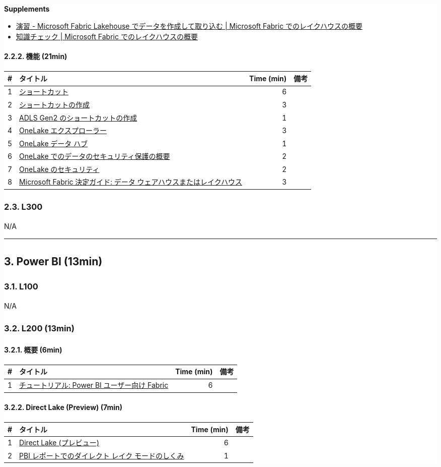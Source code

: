 **Supplements**

* [演習 - Microsoft Fabric Lakehouse でデータを作成して取り込む \| Microsoft Fabric でのレイクハウスの概要](https://learn.microsoft.com/ja-jp/training/modules/get-started-lakehouses/4-exercise-lakehouse)
* [知識チェック \| Microsoft Fabric でのレイクハウスの概要](https://learn.microsoft.com/ja-jp/training/modules/get-started-lakehouses/5-knowledge-check)

#### 2.2.2. 機能 (21min)

| # | タイトル | Time (min) | 備考 |
| ---:|:--- | ---:| --- |
| 1 | [ショートカット](https://learn.microsoft.com/ja-jp/fabric/onelake/onelake-shortcuts) | 6 |
| 2 | [ショートカットの作成](https://learn.microsoft.com/ja-jp/fabric/onelake/create-onelake-shortcut) | 3 |
| 3 | [ADLS Gen2 のショートカットの作成](https://learn.microsoft.com/ja-jp/fabric/onelake/create-adls-shortcut) | 1 |
| 4 | [OneLake エクスプローラー](https://learn.microsoft.com/ja-jp/fabric/onelake/onelake-file-explorer) | 3 |
| 5 | [OneLake データ ハブ](https://learn.microsoft.com/ja-jp/fabric/get-started/onelake-data-hub?toc=%2Ffabric%2Fonelake%2FTOC.json&bc=%2Ffabric%2Fonelake%2Fbreadcrumb%2Ftoc.json) | 1 |
| 6 | [OneLake でのデータのセキュリティ保護の概要](https://learn.microsoft.com/ja-jp/fabric/onelake/get-started-security) | 2 |
| 7 | [OneLake のセキュリティ](https://learn.microsoft.com/ja-jp/fabric/onelake/onelake-security) | 2 |
| 8 | [Microsoft Fabric 決定ガイド: データ ウェアハウスまたはレイクハウス](https://learn.microsoft.com/ja-jp/fabric/get-started/decision-guide-warehouse-lakehouse) | 3 |

### 2.3. L300

N/A


---


## 3. Power BI (13min)

### 3.1. L100

N/A

### 3.2. L200 (13min)

#### 3.2.1. 概要 (6min)

| # | タイトル | Time (min) | 備考 |
| ---:|:--- | ---:| --- |
| 1 | [チュートリアル: Power BI ユーザー向け Fabric](https://learn.microsoft.com/ja-jp/power-bi/fundamentals/fabric-get-started) | 6 |

#### 3.2.2. Direct Lake (Preview) (7min)

| # | タイトル | Time (min) | 備考 |
| ---:|:--- | ---:| --- |
| 1 | [Direct Lake (プレビュー)](https://learn.microsoft.com/ja-jp/power-bi/enterprise/directlake-overview) | 6 |
| 2 | [PBI レポートでのダイレクト レイク モードのしくみ](https://learn.microsoft.com/ja-jp/fabric/data-engineering/lakehouse-pbi-reporting) | 1 |
